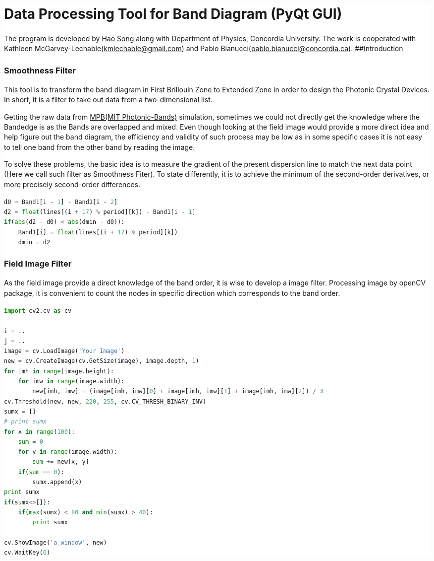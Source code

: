 # Data Processing Tool for Band Diagram (PyQt GUI)

The program is developed by [Hao Song](https://sites.google.com/site/samsongzju1994/) along with Department of Physics, Concordia University. The work is cooperated with Kathleen McGarvey-Lechable(<kmlechable@gmail.com>) and Pablo Bianucci(<pablo.bianucci@concordia.ca>).
##Introduction

### Smoothness Filter
This tool is to transform the band diagram in First Brillouin Zone to Extended Zone in order to design the Photonic Crystal Devices. In short, it is a filter to take out data from a two-dimensional list. 

Getting the raw data from [MPB(MIT Photonic-Bands)](http://ab-initio.mit.edu/wiki/index.php/MIT_Photonic_Bands) simulation, sometimes we could not directly get the knowledge where the Bandedge is as the Bands are overlapped and mixed. Even though looking at the field image would provide a more direct idea and help figure out the band diagram, the efficiency and validity of such process may be low as in some specific cases it is not easy to tell one band from the other band by reading the image. 

To solve these problems, the basic idea is to measure the gradient of the present dispersion line to match the next data point (Here we call such filter as Smoothness Fiter). To state differently, it is to achieve the minimum of the second-order derivatives, or more precisely second-order differences.

```Python
d0 = Band1[i - 1] - Band1[i - 2]
d2 = float(lines[(i + 17) % period][k]) - Band1[i - 1]
if(abs(d2 - d0) < abs(dmin - d0)):
	Band1[i] = float(lines[(i + 17) % period][k])
	dmin = d2
```

### Field Image Filter
As the field image provide a direct knowledge of the band order, it is wise to develop a image filter. Processing image by openCV package, it is convenient to count the nodes in specific direction which corresponds to the band order.

```python
import cv2.cv as cv

i = ..
j = ..
image = cv.LoadImage('Your Image')
new = cv.CreateImage(cv.GetSize(image), image.depth, 1)
for imh in range(image.height):
    for imw in range(image.width):
        new[imh, imw] = (image[imh, imw][0] + image[imh, imw][1] + image[imh, imw][2]) / 3
cv.Threshold(new, new, 220, 255, cv.CV_THRESH_BINARY_INV)
sumx = []
# print sumx
for x in range(100):
    sum = 0
    for y in range(image.width):
        sum += new[x, y]
    if(sum == 0):
        sumx.append(x)
print sumx
if(sumx<>[]):
    if(max(sumx) < 80 and min(sumx) > 40):
        print sumx

cv.ShowImage('a_window', new)
cv.WaitKey(0)

```
